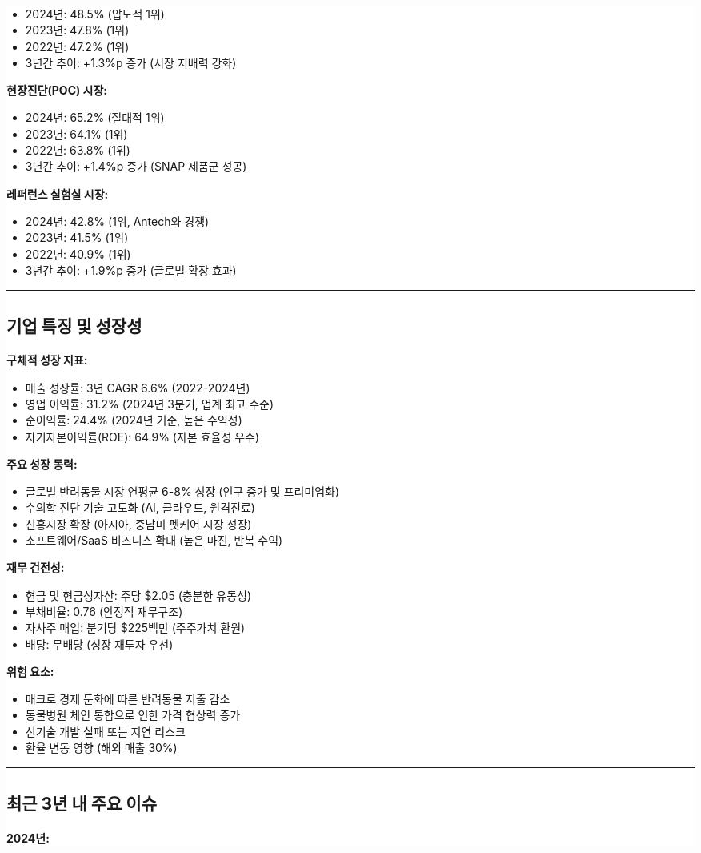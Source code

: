 - 2024년: 48.5% (압도적 1위)
- 2023년: 47.8% (1위)
- 2022년: 47.2% (1위)
- 3년간 추이: +1.3%p 증가 (시장 지배력 강화)

**현장진단(POC) 시장:**

- 2024년: 65.2% (절대적 1위)
- 2023년: 64.1% (1위)
- 2022년: 63.8% (1위)
- 3년간 추이: +1.4%p 증가 (SNAP 제품군 성공)

**레퍼런스 실험실 시장:**

- 2024년: 42.8% (1위, Antech와 경쟁)
- 2023년: 41.5% (1위)
- 2022년: 40.9% (1위)
- 3년간 추이: +1.9%p 증가 (글로벌 확장 효과)

---

## 기업 특징 및 성장성

**구체적 성장 지표:**

- 매출 성장률: 3년 CAGR 6.6% (2022-2024년)
- 영업 이익률: 31.2% (2024년 3분기, 업계 최고 수준)
- 순이익률: 24.4% (2024년 기준, 높은 수익성)
- 자기자본이익률(ROE): 64.9% (자본 효율성 우수)

**주요 성장 동력:**

- 글로벌 반려동물 시장 연평균 6-8% 성장 (인구 증가 및 프리미엄화)
- 수의학 진단 기술 고도화 (AI, 클라우드, 원격진료)
- 신흥시장 확장 (아시아, 중남미 펫케어 시장 성장)
- 소프트웨어/SaaS 비즈니스 확대 (높은 마진, 반복 수익)

**재무 건전성:**

- 현금 및 현금성자산: 주당 $2.05 (충분한 유동성)
- 부채비율: 0.76 (안정적 재무구조)
- 자사주 매입: 분기당 $225백만 (주주가치 환원)
- 배당: 무배당 (성장 재투자 우선)

**위험 요소:**

- 매크로 경제 둔화에 따른 반려동물 지출 감소
- 동물병원 체인 통합으로 인한 가격 협상력 증가
- 신기술 개발 실패 또는 지연 리스크
- 환율 변동 영향 (해외 매출 30%)

---

## 최근 3년 내 주요 이슈

**2024년:**
